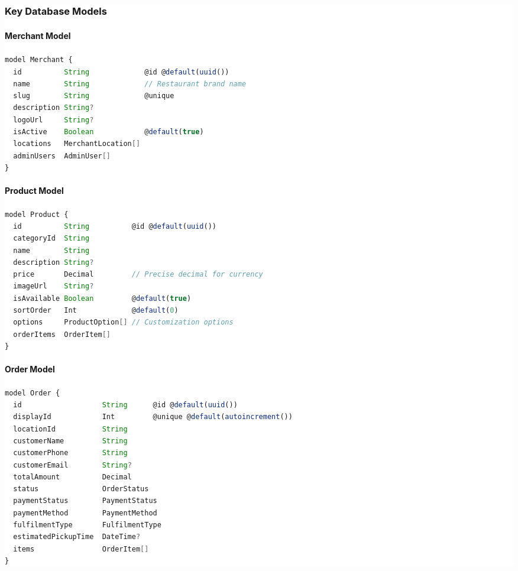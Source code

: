 ### Key Database Models

#### Merchant Model

```typescript
model Merchant {
  id          String             @id @default(uuid())
  name        String             // Restaurant brand name
  slug        String             @unique
  description String?
  logoUrl     String?
  isActive    Boolean            @default(true)
  locations   MerchantLocation[]
  adminUsers  AdminUser[]
}
```

#### Product Model

```typescript
model Product {
  id          String          @id @default(uuid())
  categoryId  String
  name        String
  description String?
  price       Decimal         // Precise decimal for currency
  imageUrl    String?
  isAvailable Boolean         @default(true)
  sortOrder   Int             @default(0)
  options     ProductOption[] // Customization options
  orderItems  OrderItem[]
}
```

#### Order Model

```typescript
model Order {
  id                   String      @id @default(uuid())
  displayId            Int         @unique @default(autoincrement())
  locationId           String
  customerName         String
  customerPhone        String
  customerEmail        String?
  totalAmount          Decimal
  status               OrderStatus
  paymentStatus        PaymentStatus
  paymentMethod        PaymentMethod
  fulfilmentType       FulfilmentType
  estimatedPickupTime  DateTime?
  items                OrderItem[]
}
```
